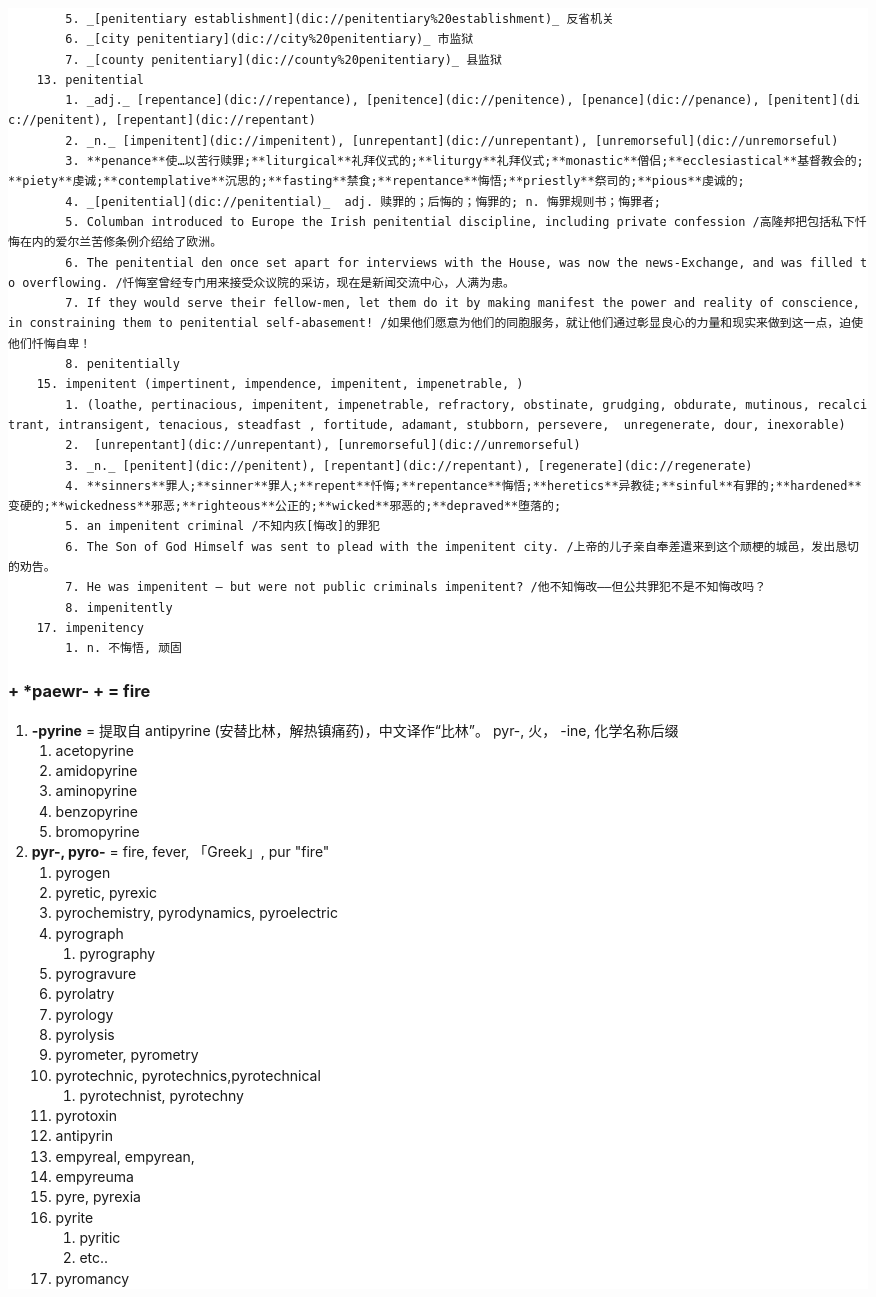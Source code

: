 			5. _[penitentiary establishment](dic://penitentiary%20establishment)_ 反省机关
			6. _[city penitentiary](dic://city%20penitentiary)_ 市监狱
			7. _[county penitentiary](dic://county%20penitentiary)_ 县监狱
		13. penitential
			1. _adj._ [repentance](dic://repentance), [penitence](dic://penitence), [penance](dic://penance), [penitent](dic://penitent), [repentant](dic://repentant)
			2. _n._ [impenitent](dic://impenitent), [unrepentant](dic://unrepentant), [unremorseful](dic://unremorseful)
			3. **penance**使…以苦行赎罪;**liturgical**礼拜仪式的;**liturgy**礼拜仪式;**monastic**僧侣;**ecclesiastical**基督教会的;**piety**虔诚;**contemplative**沉思的;**fasting**禁食;**repentance**悔悟;**priestly**祭司的;**pious**虔诚的;
			4. _[penitential](dic://penitential)_  adj. 赎罪的；后悔的；悔罪的; n. 悔罪规则书；悔罪者;
			5. Columban introduced to Europe the Irish penitential discipline, including private confession /高隆邦把包括私下忏悔在内的爱尔兰苦修条例介绍给了欧洲。
			6. The penitential den once set apart for interviews with the House, was now the news-Exchange, and was filled to overflowing. /忏悔室曾经专门用来接受众议院的采访，现在是新闻交流中心，人满为患。
			7. If they would serve their fellow-men, let them do it by making manifest the power and reality of conscience, in constraining them to penitential self-abasement! /如果他们愿意为他们的同胞服务，就让他们通过彰显良心的力量和现实来做到这一点，迫使他们忏悔自卑！
			8. penitentially
		15. impenitent (impertinent, impendence, impenitent, impenetrable, )
			1. (loathe, pertinacious, impenitent, impenetrable, refractory, obstinate, grudging, obdurate, mutinous, recalcitrant, intransigent, tenacious, steadfast , fortitude, adamant, stubborn, persevere,  unregenerate, dour, inexorable)
			2.  [unrepentant](dic://unrepentant), [unremorseful](dic://unremorseful)
			3. _n._ [penitent](dic://penitent), [repentant](dic://repentant), [regenerate](dic://regenerate)
			4. **sinners**罪人;**sinner**罪人;**repent**忏悔;**repentance**悔悟;**heretics**异教徒;**sinful**有罪的;**hardened**变硬的;**wickedness**邪恶;**righteous**公正的;**wicked**邪恶的;**depraved**堕落的;
			5. an impenitent criminal /不知内疚[悔改]的罪犯
			6. The Son of God Himself was sent to plead with the impenitent city. /上帝的儿子亲自奉差遣来到这个顽梗的城邑，发出恳切的劝告。
			7. He was impenitent — but were not public criminals impenitent? /他不知悔改——但公共罪犯不是不知悔改吗？
			8. impenitently
		17. impenitency
			1. n. 不悔悟, 顽固


### + \*paewr- + = fire
1. **-pyrine** = 提取自 antipyrine (安替比林，解热镇痛药)，中文译作“比林”。 pyr-, 火， -ine, 化学名称后缀
	1. acetopyrine
	2. amidopyrine
	3. aminopyrine
	4. benzopyrine
	5. bromopyrine
2. **pyr-, pyro-** = fire, fever, 「Greek」, pur "fire"
	1. pyrogen
	2. pyretic, pyrexic
	3. pyrochemistry, pyrodynamics, pyroelectric
	4. pyrograph
		1. pyrography
	5. pyrogravure
	6. pyrolatry
	7. pyrology
	8. pyrolysis
	9. pyrometer, pyrometry
	10. pyrotechnic, pyrotechnics,pyrotechnical
		1. pyrotechnist, pyrotechny
	11. pyrotoxin
	12. antipyrin
	13. empyreal, empyrean, 
	14. empyreuma
	15. pyre, pyrexia
	16. pyrite
		1. pyritic
		2. etc..
	17. pyromancy